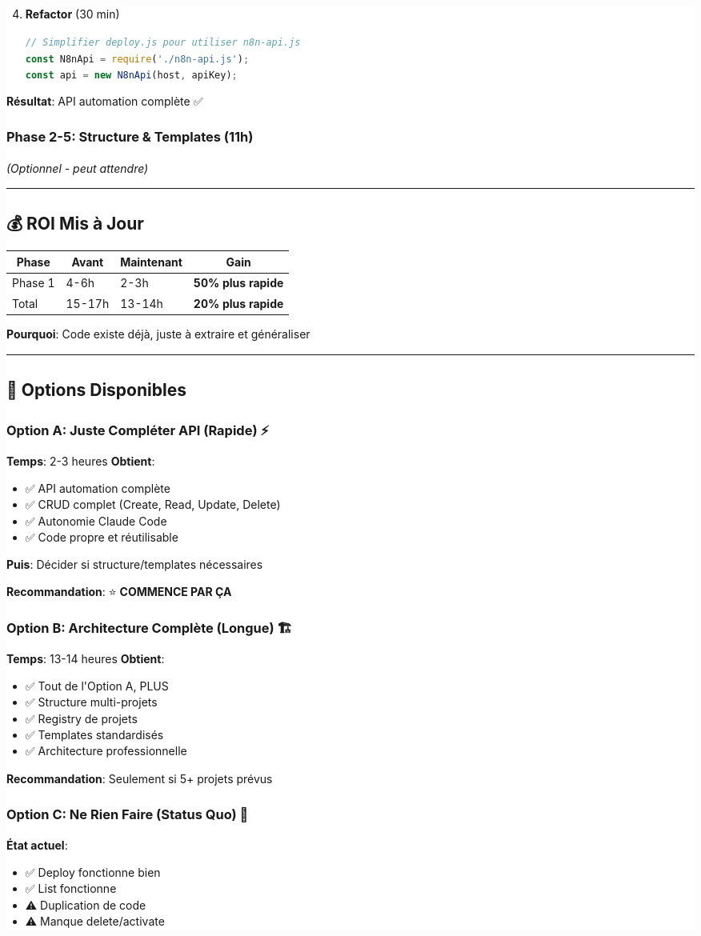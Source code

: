 4. **Refactor** (30 min)
   ```javascript
   // Simplifier deploy.js pour utiliser n8n-api.js
   const N8nApi = require('./n8n-api.js');
   const api = new N8nApi(host, apiKey);
   ```

**Résultat**: API automation complète ✅

### Phase 2-5: Structure & Templates (11h)
*(Optionnel - peut attendre)*

---

## 💰 ROI Mis à Jour

| Phase | Avant | Maintenant | Gain |
|-------|-------|------------|------|
| Phase 1 | 4-6h | 2-3h | **50% plus rapide** |
| Total | 15-17h | 13-14h | **20% plus rapide** |

**Pourquoi**: Code existe déjà, juste à extraire et généraliser

---

## 🚀 Options Disponibles

### Option A: Juste Compléter API (Rapide) ⚡
**Temps**: 2-3 heures
**Obtient**:
- ✅ API automation complète
- ✅ CRUD complet (Create, Read, Update, Delete)
- ✅ Autonomie Claude Code
- ✅ Code propre et réutilisable

**Puis**: Décider si structure/templates nécessaires

**Recommandation**: ⭐ **COMMENCE PAR ÇA**

### Option B: Architecture Complète (Longue) 🏗️
**Temps**: 13-14 heures
**Obtient**:
- ✅ Tout de l'Option A, PLUS
- ✅ Structure multi-projets
- ✅ Registry de projets
- ✅ Templates standardisés
- ✅ Architecture professionnelle

**Recommandation**: Seulement si 5+ projets prévus

### Option C: Ne Rien Faire (Status Quo) 🛑
**État actuel**:
- ✅ Deploy fonctionne bien
- ✅ List fonctionne
- ⚠️ Duplication de code
- ⚠️ Manque delete/activate
